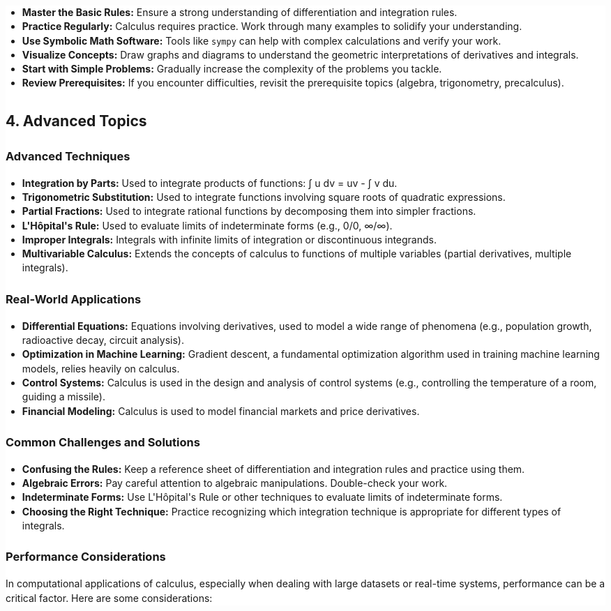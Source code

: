-   **Master the Basic Rules:** Ensure a strong understanding of differentiation and integration rules.
-   **Practice Regularly:** Calculus requires practice. Work through many examples to solidify your understanding.
-   **Use Symbolic Math Software:** Tools like `sympy` can help with complex calculations and verify your work.
-   **Visualize Concepts:** Draw graphs and diagrams to understand the geometric interpretations of derivatives and integrals.
-   **Start with Simple Problems:** Gradually increase the complexity of the problems you tackle.
-   **Review Prerequisites:** If you encounter difficulties, revisit the prerequisite topics (algebra, trigonometry, precalculus).

## 4. Advanced Topics

### Advanced Techniques

-   **Integration by Parts:** Used to integrate products of functions: ∫ u dv = uv - ∫ v du.
-   **Trigonometric Substitution:** Used to integrate functions involving square roots of quadratic expressions.
-   **Partial Fractions:** Used to integrate rational functions by decomposing them into simpler fractions.
-   **L'Hôpital's Rule:** Used to evaluate limits of indeterminate forms (e.g., 0/0, ∞/∞).
-   **Improper Integrals:** Integrals with infinite limits of integration or discontinuous integrands.
-   **Multivariable Calculus:** Extends the concepts of calculus to functions of multiple variables (partial derivatives, multiple integrals).

### Real-World Applications

-   **Differential Equations:** Equations involving derivatives, used to model a wide range of phenomena (e.g., population growth, radioactive decay, circuit analysis).
-   **Optimization in Machine Learning:** Gradient descent, a fundamental optimization algorithm used in training machine learning models, relies heavily on calculus.
-   **Control Systems:** Calculus is used in the design and analysis of control systems (e.g., controlling the temperature of a room, guiding a missile).
-   **Financial Modeling:** Calculus is used to model financial markets and price derivatives.

### Common Challenges and Solutions

-   **Confusing the Rules:** Keep a reference sheet of differentiation and integration rules and practice using them.
-   **Algebraic Errors:** Pay careful attention to algebraic manipulations. Double-check your work.
-   **Indeterminate Forms:** Use L'Hôpital's Rule or other techniques to evaluate limits of indeterminate forms.
-   **Choosing the Right Technique:** Practice recognizing which integration technique is appropriate for different types of integrals.

### Performance Considerations

In computational applications of calculus, especially when dealing with large datasets or real-time systems, performance can be a critical factor.  Here are some considerations:
